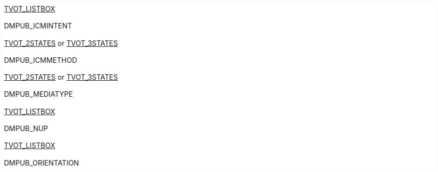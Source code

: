 <a href="https://msdn.microsoft.com/library/windows/hardware/ff562839">TVOT_LISTBOX</a>


</td>
</tr>
<tr>
<td>
DMPUB_ICMINTENT

</td>
<td>

<a href="https://msdn.microsoft.com/library/windows/hardware/ff562825">TVOT_2STATES</a> or <a href="https://msdn.microsoft.com/library/windows/hardware/ff562827">TVOT_3STATES</a>


</td>
</tr>
<tr>
<td>
DMPUB_ICMMETHOD

</td>
<td>

<a href="https://msdn.microsoft.com/library/windows/hardware/ff562825">TVOT_2STATES</a> or <a href="https://msdn.microsoft.com/library/windows/hardware/ff562827">TVOT_3STATES</a>


</td>
</tr>
<tr>
<td>
DMPUB_MEDIATYPE

</td>
<td>

<a href="https://msdn.microsoft.com/library/windows/hardware/ff562839">TVOT_LISTBOX</a>


</td>
</tr>
<tr>
<td>
DMPUB_NUP

</td>
<td>

<a href="https://msdn.microsoft.com/library/windows/hardware/ff562839">TVOT_LISTBOX</a>


</td>
</tr>
<tr>
<td>
DMPUB_ORIENTATION

</td>
<td>
